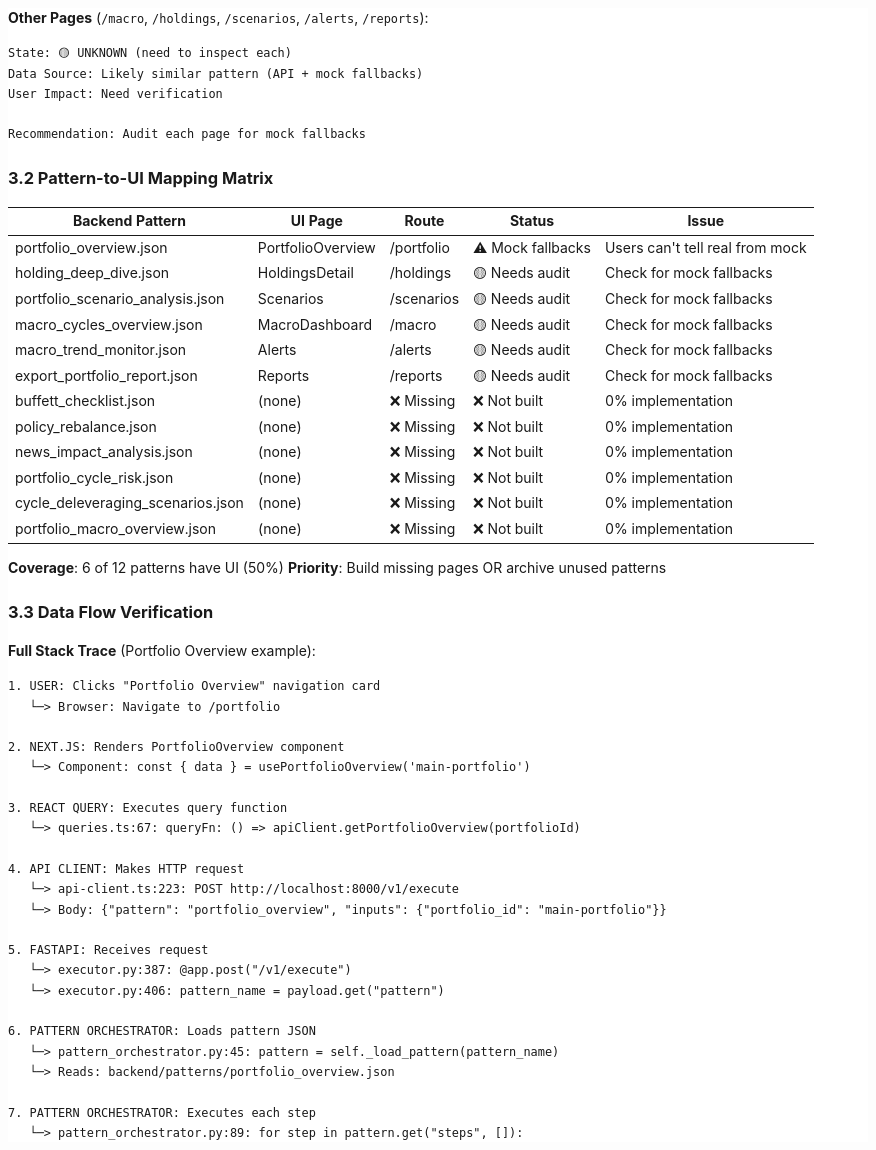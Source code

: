 **Other Pages** (`/macro`, `/holdings`, `/scenarios`, `/alerts`, `/reports`):
```
State: 🟡 UNKNOWN (need to inspect each)
Data Source: Likely similar pattern (API + mock fallbacks)
User Impact: Need verification

Recommendation: Audit each page for mock fallbacks
```

### 3.2 Pattern-to-UI Mapping Matrix

| Backend Pattern | UI Page | Route | Status | Issue |
|----------------|---------|-------|--------|-------|
| portfolio_overview.json | PortfolioOverview | /portfolio | ⚠️ Mock fallbacks | Users can't tell real from mock |
| holding_deep_dive.json | HoldingsDetail | /holdings | 🟡 Needs audit | Check for mock fallbacks |
| portfolio_scenario_analysis.json | Scenarios | /scenarios | 🟡 Needs audit | Check for mock fallbacks |
| macro_cycles_overview.json | MacroDashboard | /macro | 🟡 Needs audit | Check for mock fallbacks |
| macro_trend_monitor.json | Alerts | /alerts | 🟡 Needs audit | Check for mock fallbacks |
| export_portfolio_report.json | Reports | /reports | 🟡 Needs audit | Check for mock fallbacks |
| buffett_checklist.json | (none) | ❌ Missing | ❌ Not built | 0% implementation |
| policy_rebalance.json | (none) | ❌ Missing | ❌ Not built | 0% implementation |
| news_impact_analysis.json | (none) | ❌ Missing | ❌ Not built | 0% implementation |
| portfolio_cycle_risk.json | (none) | ❌ Missing | ❌ Not built | 0% implementation |
| cycle_deleveraging_scenarios.json | (none) | ❌ Missing | ❌ Not built | 0% implementation |
| portfolio_macro_overview.json | (none) | ❌ Missing | ❌ Not built | 0% implementation |

**Coverage**: 6 of 12 patterns have UI (50%)
**Priority**: Build missing pages OR archive unused patterns

### 3.3 Data Flow Verification

**Full Stack Trace** (Portfolio Overview example):

```
1. USER: Clicks "Portfolio Overview" navigation card
   └─> Browser: Navigate to /portfolio

2. NEXT.JS: Renders PortfolioOverview component
   └─> Component: const { data } = usePortfolioOverview('main-portfolio')

3. REACT QUERY: Executes query function
   └─> queries.ts:67: queryFn: () => apiClient.getPortfolioOverview(portfolioId)

4. API CLIENT: Makes HTTP request
   └─> api-client.ts:223: POST http://localhost:8000/v1/execute
   └─> Body: {"pattern": "portfolio_overview", "inputs": {"portfolio_id": "main-portfolio"}}

5. FASTAPI: Receives request
   └─> executor.py:387: @app.post("/v1/execute")
   └─> executor.py:406: pattern_name = payload.get("pattern")

6. PATTERN ORCHESTRATOR: Loads pattern JSON
   └─> pattern_orchestrator.py:45: pattern = self._load_pattern(pattern_name)
   └─> Reads: backend/patterns/portfolio_overview.json

7. PATTERN ORCHESTRATOR: Executes each step
   └─> pattern_orchestrator.py:89: for step in pattern.get("steps", []):
```